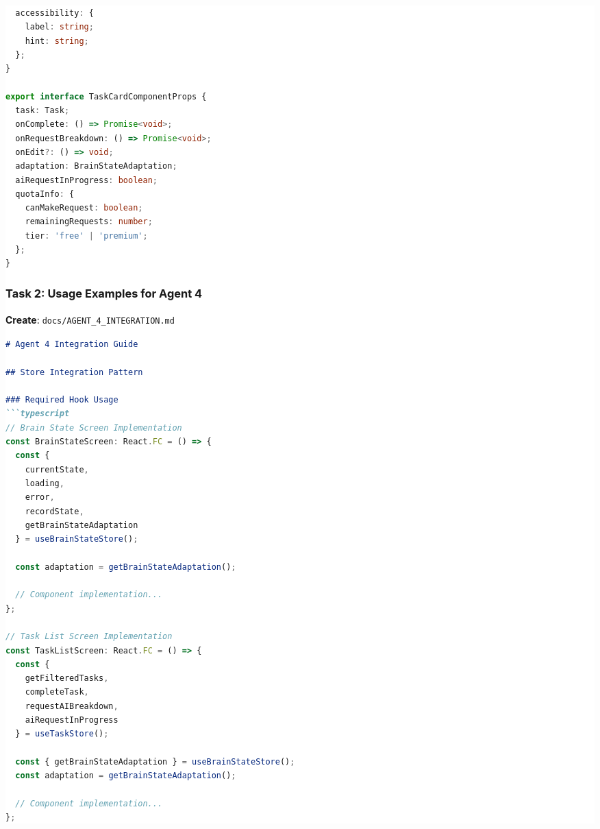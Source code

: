 ```typescript
  accessibility: {
    label: string;
    hint: string;
  };
}

export interface TaskCardComponentProps {
  task: Task;
  onComplete: () => Promise<void>;
  onRequestBreakdown: () => Promise<void>;
  onEdit?: () => void;
  adaptation: BrainStateAdaptation;
  aiRequestInProgress: boolean;
  quotaInfo: {
    canMakeRequest: boolean;
    remainingRequests: number;
    tier: 'free' | 'premium';
  };
}
```

### Task 2: Usage Examples for Agent 4
**Create**: `docs/AGENT_4_INTEGRATION.md`
```markdown
# Agent 4 Integration Guide

## Store Integration Pattern

### Required Hook Usage
```typescript
// Brain State Screen Implementation
const BrainStateScreen: React.FC = () => {
  const { 
    currentState,
    loading,
    error,
    recordState,
    getBrainStateAdaptation 
  } = useBrainStateStore();
  
  const adaptation = getBrainStateAdaptation();
  
  // Component implementation...
};

// Task List Screen Implementation
const TaskListScreen: React.FC = () => {
  const {
    getFilteredTasks,
    completeTask,
    requestAIBreakdown,
    aiRequestInProgress
  } = useTaskStore();
  
  const { getBrainStateAdaptation } = useBrainStateStore();
  const adaptation = getBrainStateAdaptation();
  
  // Component implementation...
};
```
